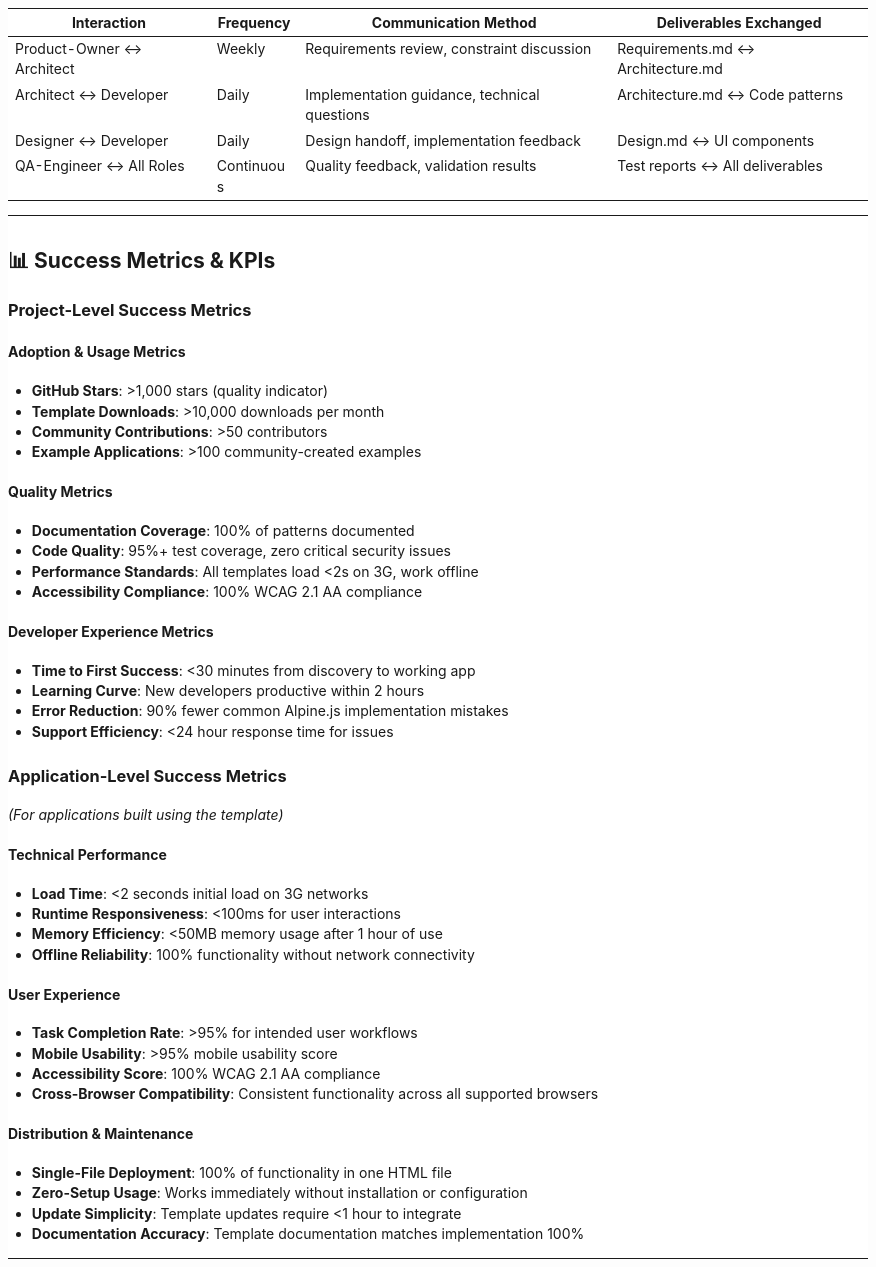 | Interaction | Frequency | Communication Method | Deliverables Exchanged |
|-------------|-----------|---------------------|----------------------|
| Product-Owner ↔ Architect | Weekly | Requirements review, constraint discussion | Requirements.md ↔ Architecture.md |
| Architect ↔ Developer | Daily | Implementation guidance, technical questions | Architecture.md ↔ Code patterns |
| Designer ↔ Developer | Daily | Design handoff, implementation feedback | Design.md ↔ UI components |
| QA-Engineer ↔ All Roles | Continuous | Quality feedback, validation results | Test reports ↔ All deliverables |

---

## 📊 Success Metrics & KPIs

### **Project-Level Success Metrics**

#### **Adoption & Usage Metrics**
- **GitHub Stars**: >1,000 stars (quality indicator)
- **Template Downloads**: >10,000 downloads per month
- **Community Contributions**: >50 contributors
- **Example Applications**: >100 community-created examples

#### **Quality Metrics**
- **Documentation Coverage**: 100% of patterns documented
- **Code Quality**: 95%+ test coverage, zero critical security issues
- **Performance Standards**: All templates load <2s on 3G, work offline
- **Accessibility Compliance**: 100% WCAG 2.1 AA compliance

#### **Developer Experience Metrics**
- **Time to First Success**: <30 minutes from discovery to working app
- **Learning Curve**: New developers productive within 2 hours
- **Error Reduction**: 90% fewer common Alpine.js implementation mistakes
- **Support Efficiency**: <24 hour response time for issues

### **Application-Level Success Metrics**
*(For applications built using the template)*

#### **Technical Performance**
- **Load Time**: <2 seconds initial load on 3G networks
- **Runtime Responsiveness**: <100ms for user interactions
- **Memory Efficiency**: <50MB memory usage after 1 hour of use
- **Offline Reliability**: 100% functionality without network connectivity

#### **User Experience**
- **Task Completion Rate**: >95% for intended user workflows
- **Mobile Usability**: >95% mobile usability score
- **Accessibility Score**: 100% WCAG 2.1 AA compliance
- **Cross-Browser Compatibility**: Consistent functionality across all supported browsers

#### **Distribution & Maintenance**
- **Single-File Deployment**: 100% of functionality in one HTML file
- **Zero-Setup Usage**: Works immediately without installation or configuration
- **Update Simplicity**: Template updates require <1 hour to integrate
- **Documentation Accuracy**: Template documentation matches implementation 100%

---